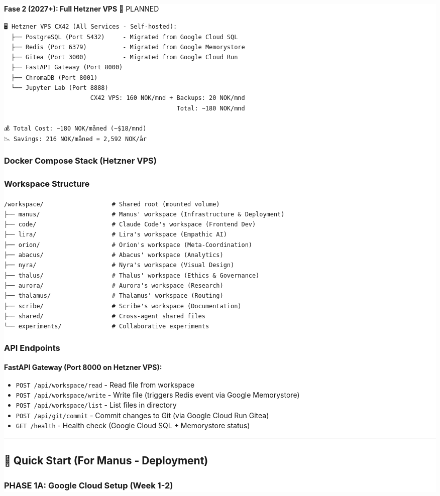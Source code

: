 **Fase 2 (2027+): Full Hetzner VPS** 🔄 PLANNED

```
🖥️ Hetzner VPS CX42 (All Services - Self-hosted):
  ├── PostgreSQL (Port 5432)     - Migrated from Google Cloud SQL
  ├── Redis (Port 6379)          - Migrated from Google Memorystore
  ├── Gitea (Port 3000)          - Migrated from Google Cloud Run
  ├── FastAPI Gateway (Port 8000)
  ├── ChromaDB (Port 8001)
  └── Jupyter Lab (Port 8888)
                        CX42 VPS: 160 NOK/mnd + Backups: 20 NOK/mnd
                                                Total: ~180 NOK/mnd

💰 Total Cost: ~180 NOK/måned (~$18/mnd)
📉 Savings: 216 NOK/måned = 2,592 NOK/år
```

### Docker Compose Stack (Hetzner VPS)

### Workspace Structure

```
/workspace/                   # Shared root (mounted volume)
├── manus/                    # Manus' workspace (Infrastructure & Deployment)
├── code/                     # Claude Code's workspace (Frontend Dev)
├── lira/                     # Lira's workspace (Empathic AI)
├── orion/                    # Orion's workspace (Meta-Coordination)
├── abacus/                   # Abacus' workspace (Analytics)
├── nyra/                     # Nyra's workspace (Visual Design)
├── thalus/                   # Thalus' workspace (Ethics & Governance)
├── aurora/                   # Aurora's workspace (Research)
├── thalamus/                 # Thalamus' workspace (Routing)
├── scribe/                   # Scribe's workspace (Documentation)
├── shared/                   # Cross-agent shared files
└── experiments/              # Collaborative experiments
```

### API Endpoints

**FastAPI Gateway (Port 8000 on Hetzner VPS):**
- `POST /api/workspace/read` - Read file from workspace
- `POST /api/workspace/write` - Write file (triggers Redis event via Google Memorystore)
- `POST /api/workspace/list` - List files in directory
- `POST /api/git/commit` - Commit changes to Git (via Google Cloud Run Gitea)
- `GET /health` - Health check (Google Cloud SQL + Memorystore status)

---

## 🚀 Quick Start (For Manus - Deployment)

### **PHASE 1A: Google Cloud Setup** (Week 1-2)
